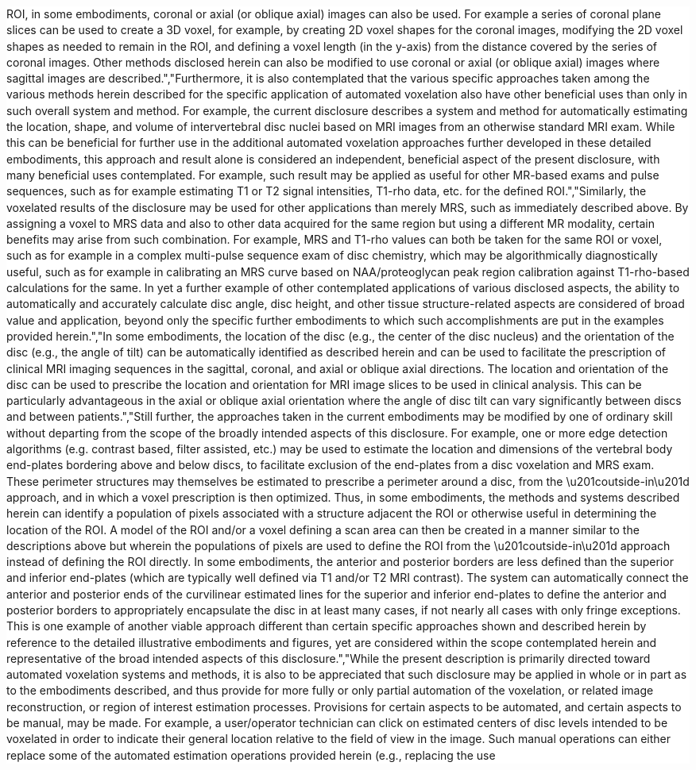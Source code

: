 ROI, in some embodiments, coronal or axial (or oblique axial) images can also be used. For example a series of coronal plane slices can be used to create a 3D voxel, for example, by creating 2D voxel shapes for the coronal images, modifying the 2D voxel shapes as needed to remain in the ROI, and defining a voxel length (in the y-axis) from the distance covered by the series of coronal images. Other methods disclosed herein can also be modified to use coronal or axial (or oblique axial) images where sagittal images are described.","Furthermore, it is also contemplated that the various specific approaches taken among the various methods herein described for the specific application of automated voxelation also have other beneficial uses than only in such overall system and method. For example, the current disclosure describes a system and method for automatically estimating the location, shape, and volume of intervertebral disc nuclei based on MRI images from an otherwise standard MRI exam. While this can be beneficial for further use in the additional automated voxelation approaches further developed in these detailed embodiments, this approach and result alone is considered an independent, beneficial aspect of the present disclosure, with many beneficial uses contemplated. For example, such result may be applied as useful for other MR-based exams and pulse sequences, such as for example estimating T1 or T2 signal intensities, T1-rho data, etc. for the defined ROI.","Similarly, the voxelated results of the disclosure may be used for other applications than merely MRS, such as immediately described above. By assigning a voxel to MRS data and also to other data acquired for the same region but using a different MR modality, certain benefits may arise from such combination. For example, MRS and T1-rho values can both be taken for the same ROI or voxel, such as for example in a complex multi-pulse sequence exam of disc chemistry, which may be algorithmically diagnostically useful, such as for example in calibrating an MRS curve based on NAA\/proteoglycan peak region calibration against T1-rho-based calculations for the same. In yet a further example of other contemplated applications of various disclosed aspects, the ability to automatically and accurately calculate disc angle, disc height, and other tissue structure-related aspects are considered of broad value and application, beyond only the specific further embodiments to which such accomplishments are put in the examples provided herein.","In some embodiments, the location of the disc (e.g., the center of the disc nucleus) and the orientation of the disc (e.g., the angle of tilt) can be automatically identified as described herein and can be used to facilitate the prescription of clinical MRI imaging sequences in the sagittal, coronal, and axial or oblique axial directions. The location and orientation of the disc can be used to prescribe the location and orientation for MRI image slices to be used in clinical analysis. This can be particularly advantageous in the axial or oblique axial orientation where the angle of disc tilt can vary significantly between discs and between patients.","Still further, the approaches taken in the current embodiments may be modified by one of ordinary skill without departing from the scope of the broadly intended aspects of this disclosure. For example, one or more edge detection algorithms (e.g. contrast based, filter assisted, etc.) may be used to estimate the location and dimensions of the vertebral body end-plates bordering above and below discs, to facilitate exclusion of the end-plates from a disc voxelation and MRS exam. These perimeter structures may themselves be estimated to prescribe a perimeter around a disc, from the \u201coutside-in\u201d approach, and in which a voxel prescription is then optimized. Thus, in some embodiments, the methods and systems described herein can identify a population of pixels associated with a structure adjacent the ROI or otherwise useful in determining the location of the ROI. A model of the ROI and\/or a voxel defining a scan area can then be created in a manner similar to the descriptions above but wherein the populations of pixels are used to define the ROI from the \u201coutside-in\u201d approach instead of defining the ROI directly. In some embodiments, the anterior and posterior borders are less defined than the superior and inferior end-plates (which are typically well defined via T1 and\/or T2 MRI contrast). The system can automatically connect the anterior and posterior ends of the curvilinear estimated lines for the superior and inferior end-plates to define the anterior and posterior borders to appropriately encapsulate the disc in at least many cases, if not nearly all cases with only fringe exceptions. This is one example of another viable approach different than certain specific approaches shown and described herein by reference to the detailed illustrative embodiments and figures, yet are considered within the scope contemplated herein and representative of the broad intended aspects of this disclosure.","While the present description is primarily directed toward automated voxelation systems and methods, it is also to be appreciated that such disclosure may be applied in whole or in part as to the embodiments described, and thus provide for more fully or only partial automation of the voxelation, or related image reconstruction, or region of interest estimation processes. Provisions for certain aspects to be automated, and certain aspects to be manual, may be made. For example, a user\/operator technician can click on estimated centers of disc levels intended to be voxelated in order to indicate their general location relative to the field of view in the image. Such manual operations can either replace some of the automated estimation operations provided herein (e.g., replacing the use